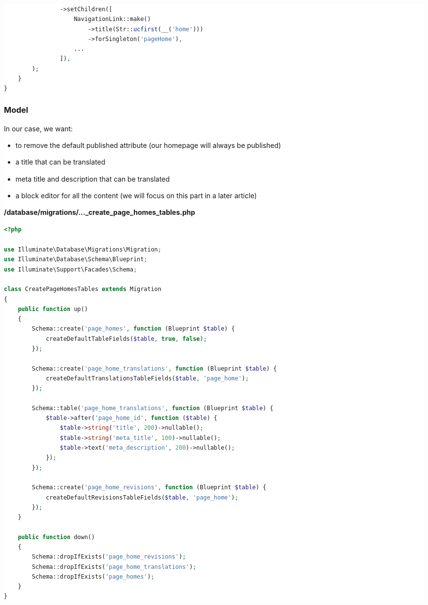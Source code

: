 ```php
                ->setChildren([
                    NavigationLink::make()
                        ->title(Str::ucfirst(__('home')))
                        ->forSingleton('pageHome'),
                    ...
                ]),
        );
    }
}
```

### Model

In our case, we want:

* to remove the default published attribute (our homepage will always be published)
    
* a title that can be translated
    
* meta title and description that can be translated
    
* a block editor for all the content (we will focus on this part in a later article)
    

**/database/migrations/...\_create\_page\_homes\_tables.php**

```php
<?php

use Illuminate\Database\Migrations\Migration;
use Illuminate\Database\Schema\Blueprint;
use Illuminate\Support\Facades\Schema;

class CreatePageHomesTables extends Migration
{
    public function up()
    {
        Schema::create('page_homes', function (Blueprint $table) {
            createDefaultTableFields($table, true, false);
        });

        Schema::create('page_home_translations', function (Blueprint $table) {
            createDefaultTranslationsTableFields($table, 'page_home');
        });

        Schema::table('page_home_translations', function (Blueprint $table) {
            $table->after('page_home_id', function ($table) {
                $table->string('title', 200)->nullable();
                $table->string('meta_title', 100)->nullable();
                $table->text('meta_description', 200)->nullable();
            });
        });

        Schema::create('page_home_revisions', function (Blueprint $table) {
            createDefaultRevisionsTableFields($table, 'page_home');
        });
    }

    public function down()
    {
        Schema::dropIfExists('page_home_revisions');
        Schema::dropIfExists('page_home_translations');
        Schema::dropIfExists('page_homes');
    }
}
```
